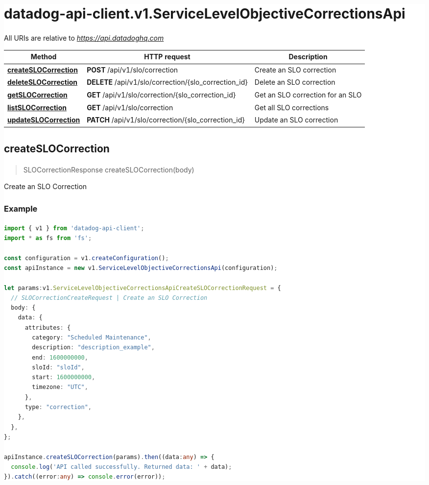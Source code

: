 # datadog-api-client.v1.ServiceLevelObjectiveCorrectionsApi

All URIs are relative to *https://api.datadoghq.com*

Method | HTTP request | Description
------------- | ------------- | -------------
[**createSLOCorrection**](ServiceLevelObjectiveCorrectionsApi.md#createSLOCorrection) | **POST** /api/v1/slo/correction | Create an SLO correction
[**deleteSLOCorrection**](ServiceLevelObjectiveCorrectionsApi.md#deleteSLOCorrection) | **DELETE** /api/v1/slo/correction/{slo_correction_id} | Delete an SLO correction
[**getSLOCorrection**](ServiceLevelObjectiveCorrectionsApi.md#getSLOCorrection) | **GET** /api/v1/slo/correction/{slo_correction_id} | Get an SLO correction for an SLO
[**listSLOCorrection**](ServiceLevelObjectiveCorrectionsApi.md#listSLOCorrection) | **GET** /api/v1/slo/correction | Get all SLO corrections
[**updateSLOCorrection**](ServiceLevelObjectiveCorrectionsApi.md#updateSLOCorrection) | **PATCH** /api/v1/slo/correction/{slo_correction_id} | Update an SLO correction


## **createSLOCorrection**
> SLOCorrectionResponse createSLOCorrection(body)

Create an SLO Correction

### Example


```typescript
import { v1 } from 'datadog-api-client';
import * as fs from 'fs';

const configuration = v1.createConfiguration();
const apiInstance = new v1.ServiceLevelObjectiveCorrectionsApi(configuration);

let params:v1.ServiceLevelObjectiveCorrectionsApiCreateSLOCorrectionRequest = {
  // SLOCorrectionCreateRequest | Create an SLO Correction
  body: {
    data: {
      attributes: {
        category: "Scheduled Maintenance",
        description: "description_example",
        end: 1600000000,
        sloId: "sloId",
        start: 1600000000,
        timezone: "UTC",
      },
      type: "correction",
    },
  },
};

apiInstance.createSLOCorrection(params).then((data:any) => {
  console.log('API called successfully. Returned data: ' + data);
}).catch((error:any) => console.error(error));
```
